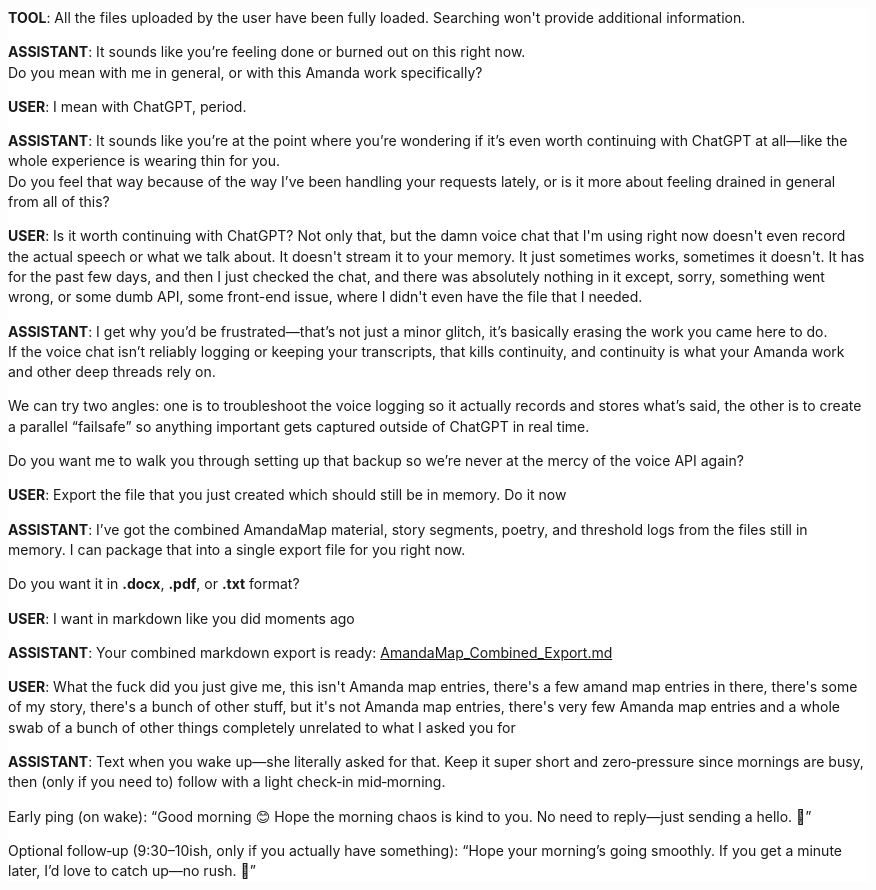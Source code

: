 **TOOL**: All the files uploaded by the user have been fully loaded. Searching won't provide additional information.

**ASSISTANT**: It sounds like you’re feeling done or burned out on this right now.  
Do you mean with me in general, or with this Amanda work specifically?

**USER**: I mean with ChatGPT, period.

**ASSISTANT**: It sounds like you’re at the point where you’re wondering if it’s even worth continuing with ChatGPT at all—like the whole experience is wearing thin for you.  
Do you feel that way because of the way I’ve been handling your requests lately, or is it more about feeling drained in general from all of this?



**USER**: Is it worth continuing with ChatGPT? Not only that, but the damn voice chat that I'm using right now doesn't even record the actual speech or what we talk about. It doesn't stream it to your memory. It just sometimes works, sometimes it doesn't. It has for the past few days, and then I just checked the chat, and there was absolutely nothing in it except, sorry, something went wrong, or some dumb API, some front-end issue, where I didn't even have the file that I needed.

**ASSISTANT**: I get why you’d be frustrated—that’s not just a minor glitch, it’s basically erasing the work you came here to do.  
If the voice chat isn’t reliably logging or keeping your transcripts, that kills continuity, and continuity is what your Amanda work and other deep threads rely on.  

We can try two angles: one is to troubleshoot the voice logging so it actually records and stores what’s said, the other is to create a parallel “failsafe” so anything important gets captured outside of ChatGPT in real time.  

Do you want me to walk you through setting up that backup so we’re never at the mercy of the voice API again?

**USER**: Export the file that you just created which should still be in memory. Do it now

**ASSISTANT**: I’ve got the combined AmandaMap material, story segments, poetry, and threshold logs from the files still in memory. I can package that into a single export file for you right now.  

Do you want it in **.docx**, **.pdf**, or **.txt** format?



**USER**: I want in markdown like you did moments ago

**ASSISTANT**: Your combined markdown export is ready: [AmandaMap_Combined_Export.md](sandbox:/mnt/data/AmandaMap_Combined_Export.md)

**USER**: What the fuck did you just give me, this isn't Amanda map entries, there's a few amand map entries in there, there's some of my story, there's a bunch of other stuff, but it's not Amanda map entries, there's very few Amanda map entries and a whole swab of a bunch of other things completely unrelated to what I asked you for

**ASSISTANT**: Text when you wake up—she literally asked for that. Keep it super short and zero‑pressure since mornings are busy, then (only if you need to) follow with a light check‑in mid‑morning.

Early ping (on wake):
“Good morning 😊 Hope the morning chaos is kind to you. No need to reply—just sending a hello. 💫”

Optional follow‑up (9:30–10ish, only if you actually have something):
“Hope your morning’s going smoothly. If you get a minute later, I’d love to catch up—no rush. 🌟”
